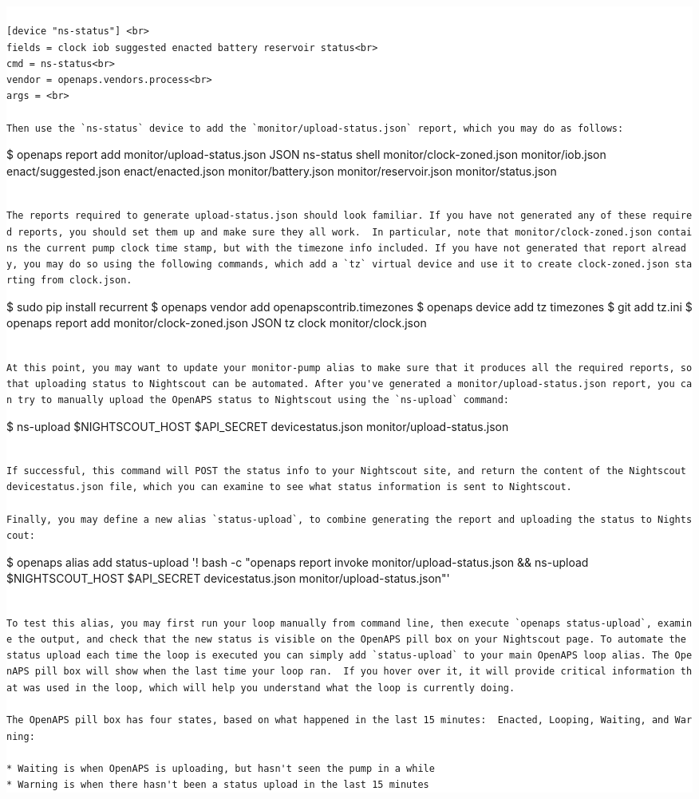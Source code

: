 ```

[device "ns-status"] <br>
fields = clock iob suggested enacted battery reservoir status<br>
cmd = ns-status<br>
vendor = openaps.vendors.process<br>
args = <br>

Then use the `ns-status` device to add the `monitor/upload-status.json` report, which you may do as follows:

```
$ openaps report add monitor/upload-status.json JSON ns-status shell monitor/clock-zoned.json monitor/iob.json enact/suggested.json enact/enacted.json monitor/battery.json monitor/reservoir.json monitor/status.json
```

The reports required to generate upload-status.json should look familiar. If you have not generated any of these required reports, you should set them up and make sure they all work.  In particular, note that monitor/clock-zoned.json contains the current pump clock time stamp, but with the timezone info included. If you have not generated that report already, you may do so using the following commands, which add a `tz` virtual device and use it to create clock-zoned.json starting from clock.json.

```
$ sudo pip install recurrent
$ openaps vendor add openapscontrib.timezones
$ openaps device add tz timezones
$ git add tz.ini
$ openaps report add monitor/clock-zoned.json JSON tz clock monitor/clock.json
```

At this point, you may want to update your monitor-pump alias to make sure that it produces all the required reports, so that uploading status to Nightscout can be automated. After you've generated a monitor/upload-status.json report, you can try to manually upload the OpenAPS status to Nightscout using the `ns-upload` command:

```
$ ns-upload $NIGHTSCOUT_HOST $API_SECRET devicestatus.json monitor/upload-status.json
```

If successful, this command will POST the status info to your Nightscout site, and return the content of the Nightscout devicestatus.json file, which you can examine to see what status information is sent to Nightscout.

Finally, you may define a new alias `status-upload`, to combine generating the report and uploading the status to Nightscout:

```
$ openaps alias add status-upload '! bash -c "openaps report invoke monitor/upload-status.json && ns-upload $NIGHTSCOUT_HOST $API_SECRET devicestatus.json monitor/upload-status.json"'
```

To test this alias, you may first run your loop manually from command line, then execute `openaps status-upload`, examine the output, and check that the new status is visible on the OpenAPS pill box on your Nightscout page. To automate the status upload each time the loop is executed you can simply add `status-upload` to your main OpenAPS loop alias. The OpenAPS pill box will show when the last time your loop ran.  If you hover over it, it will provide critical information that was used in the loop, which will help you understand what the loop is currently doing.

The OpenAPS pill box has four states, based on what happened in the last 15 minutes:  Enacted, Looping, Waiting, and Warning:

* Waiting is when OpenAPS is uploading, but hasn't seen the pump in a while
* Warning is when there hasn't been a status upload in the last 15 minutes
```
